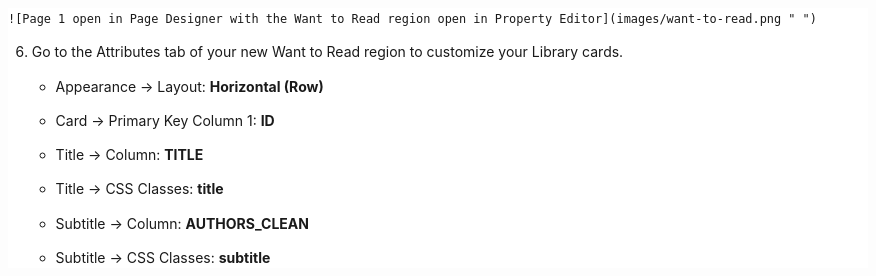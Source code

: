     ![Page 1 open in Page Designer with the Want to Read region open in Property Editor](images/want-to-read.png " ")

6. Go to the Attributes tab of your new Want to Read region to customize your Library cards.

    * Appearance → Layout: **Horizontal (Row)**

    * Card → Primary Key Column 1: **ID**

    * Title → Column: **TITLE**

    * Title → CSS Classes: **title**

    * Subtitle → Column: **AUTHORS\_CLEAN**

    * Subtitle → CSS Classes: **subtitle**
